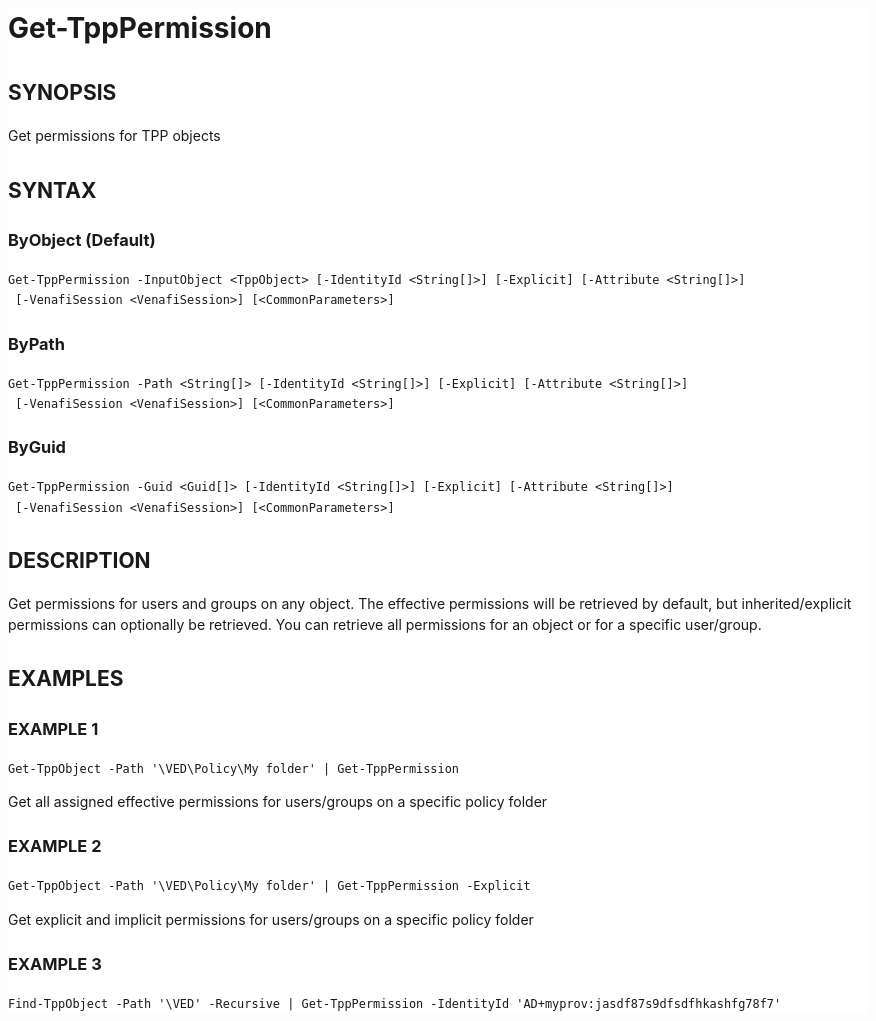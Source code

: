 # Get-TppPermission

## SYNOPSIS
Get permissions for TPP objects

## SYNTAX

### ByObject (Default)
```
Get-TppPermission -InputObject <TppObject> [-IdentityId <String[]>] [-Explicit] [-Attribute <String[]>]
 [-VenafiSession <VenafiSession>] [<CommonParameters>]
```

### ByPath
```
Get-TppPermission -Path <String[]> [-IdentityId <String[]>] [-Explicit] [-Attribute <String[]>]
 [-VenafiSession <VenafiSession>] [<CommonParameters>]
```

### ByGuid
```
Get-TppPermission -Guid <Guid[]> [-IdentityId <String[]>] [-Explicit] [-Attribute <String[]>]
 [-VenafiSession <VenafiSession>] [<CommonParameters>]
```

## DESCRIPTION
Get permissions for users and groups on any object.
The effective permissions will be retrieved by default, but inherited/explicit permissions can optionally be retrieved.
You can retrieve all permissions for an object or for a specific user/group.

## EXAMPLES

### EXAMPLE 1
```
Get-TppObject -Path '\VED\Policy\My folder' | Get-TppPermission
```

Get all assigned effective permissions for users/groups on a specific policy folder

### EXAMPLE 2
```
Get-TppObject -Path '\VED\Policy\My folder' | Get-TppPermission -Explicit
```

Get explicit and implicit permissions for users/groups on a specific policy folder

### EXAMPLE 3
```
Find-TppObject -Path '\VED' -Recursive | Get-TppPermission -IdentityId 'AD+myprov:jasdf87s9dfsdfhkashfg78f7'
```
